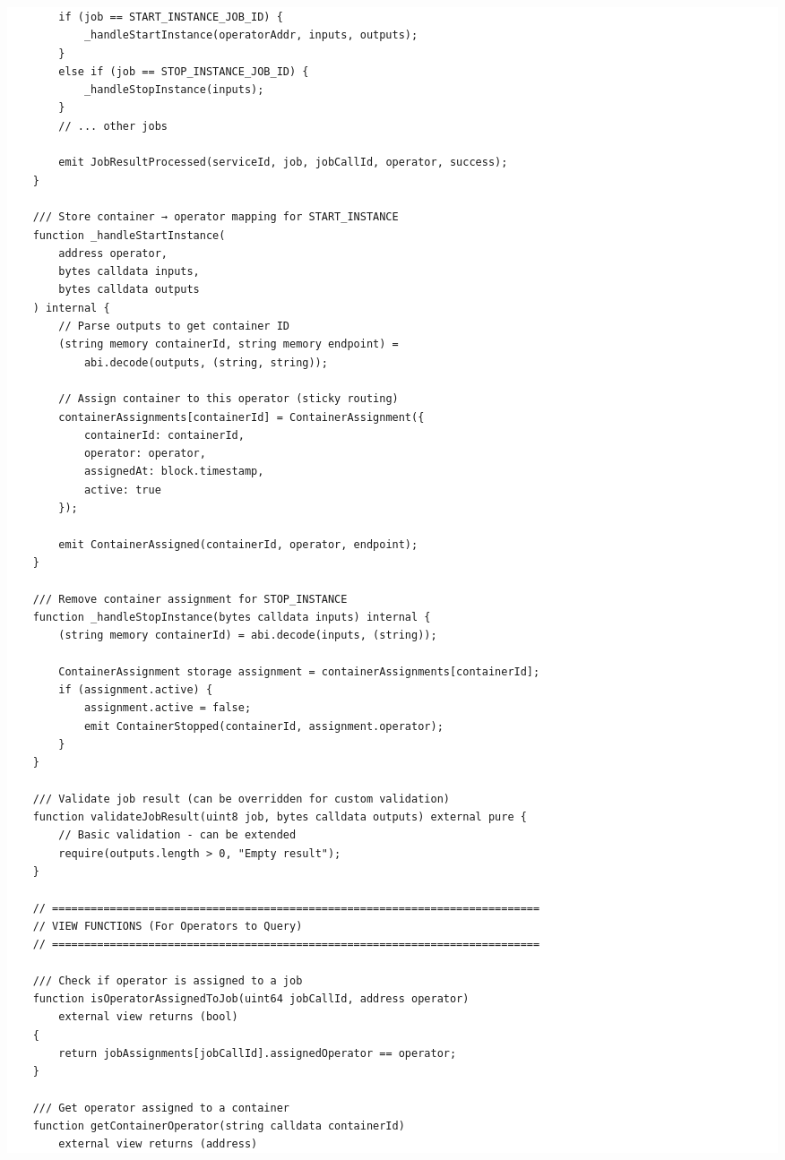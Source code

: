 ```solidity
        if (job == START_INSTANCE_JOB_ID) {
            _handleStartInstance(operatorAddr, inputs, outputs);
        }
        else if (job == STOP_INSTANCE_JOB_ID) {
            _handleStopInstance(inputs);
        }
        // ... other jobs

        emit JobResultProcessed(serviceId, job, jobCallId, operator, success);
    }

    /// Store container → operator mapping for START_INSTANCE
    function _handleStartInstance(
        address operator,
        bytes calldata inputs,
        bytes calldata outputs
    ) internal {
        // Parse outputs to get container ID
        (string memory containerId, string memory endpoint) =
            abi.decode(outputs, (string, string));

        // Assign container to this operator (sticky routing)
        containerAssignments[containerId] = ContainerAssignment({
            containerId: containerId,
            operator: operator,
            assignedAt: block.timestamp,
            active: true
        });

        emit ContainerAssigned(containerId, operator, endpoint);
    }

    /// Remove container assignment for STOP_INSTANCE
    function _handleStopInstance(bytes calldata inputs) internal {
        (string memory containerId) = abi.decode(inputs, (string));

        ContainerAssignment storage assignment = containerAssignments[containerId];
        if (assignment.active) {
            assignment.active = false;
            emit ContainerStopped(containerId, assignment.operator);
        }
    }

    /// Validate job result (can be overridden for custom validation)
    function validateJobResult(uint8 job, bytes calldata outputs) external pure {
        // Basic validation - can be extended
        require(outputs.length > 0, "Empty result");
    }

    // ============================================================================
    // VIEW FUNCTIONS (For Operators to Query)
    // ============================================================================

    /// Check if operator is assigned to a job
    function isOperatorAssignedToJob(uint64 jobCallId, address operator)
        external view returns (bool)
    {
        return jobAssignments[jobCallId].assignedOperator == operator;
    }

    /// Get operator assigned to a container
    function getContainerOperator(string calldata containerId)
        external view returns (address)
```